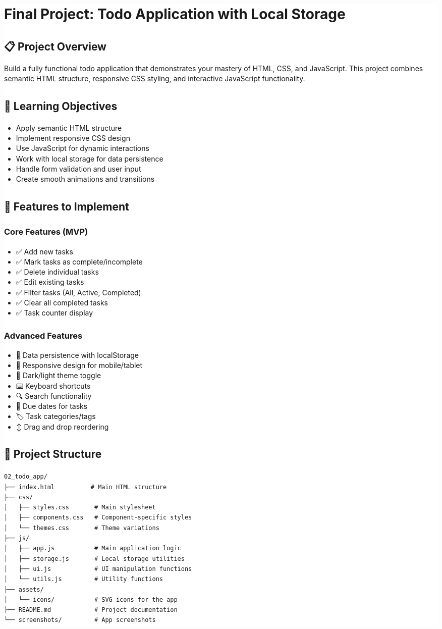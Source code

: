 # Final Project: Todo Application with Local Storage

## 📋 Project Overview

Build a fully functional todo application that demonstrates your mastery of HTML, CSS, and JavaScript. This project combines semantic HTML structure, responsive CSS styling, and interactive JavaScript functionality.

## 🎯 Learning Objectives

- Apply semantic HTML structure
- Implement responsive CSS design
- Use JavaScript for dynamic interactions
- Work with local storage for data persistence
- Handle form validation and user input
- Create smooth animations and transitions

## 🚀 Features to Implement

### Core Features (MVP)
- ✅ Add new tasks
- ✅ Mark tasks as complete/incomplete
- ✅ Delete individual tasks
- ✅ Edit existing tasks
- ✅ Filter tasks (All, Active, Completed)
- ✅ Clear all completed tasks
- ✅ Task counter display

### Advanced Features
- 🔄 Data persistence with localStorage
- 📱 Responsive design for mobile/tablet
- 🎨 Dark/light theme toggle
- ⌨️ Keyboard shortcuts
- 🔍 Search functionality
- 📅 Due dates for tasks
- 🏷️ Task categories/tags
- ↕️ Drag and drop reordering

## 📁 Project Structure

```
02_todo_app/
├── index.html          # Main HTML structure
├── css/
│   ├── styles.css       # Main stylesheet
│   ├── components.css   # Component-specific styles
│   └── themes.css       # Theme variations
├── js/
│   ├── app.js           # Main application logic
│   ├── storage.js       # Local storage utilities
│   ├── ui.js            # UI manipulation functions
│   └── utils.js         # Utility functions
├── assets/
│   └── icons/           # SVG icons for the app
├── README.md            # Project documentation
└── screenshots/         # App screenshots
```
